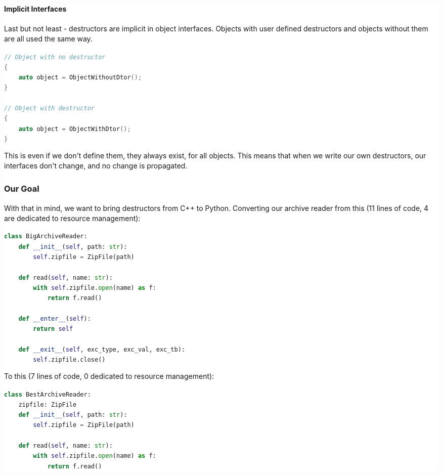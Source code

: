 #### Implicit Interfaces

Last but not least - destructors are implicit in object interfaces.
Objects with user defined destructors and objects without them are all used the same way.

```c++
// Object with no destructor
{
	auto object = ObjectWithoutDtor();
}

// Object with destructor
{
	auto object = ObjectWithDtor();
}
```

This is even if we don't define them, they always exist, for all objects.
This means that when we write our own destructors, our interfaces don't change, and no change is propagated.

### Our Goal

With that in mind, we want to bring destructors from C++ to Python.
Converting our archive reader from this (11 lines of code, 4 are dedicated to resource management):

```python
class BigArchiveReader:
    def __init__(self, path: str):
        self.zipfile = ZipFile(path)

    def read(self, name: str):
        with self.zipfile.open(name) as f:
            return f.read()

    def __enter__(self):
        return self

    def __exit__(self, exc_type, exc_val, exc_tb):
        self.zipfile.close()
```

To this (7 lines of code, 0 dedicated to resource management):

```python
class BestArchiveReader:
    zipfile: ZipFile
    def __init__(self, path: str):
        self.zipfile = ZipFile(path)

    def read(self, name: str):
        with self.zipfile.open(name) as f:
            return f.read()
```
